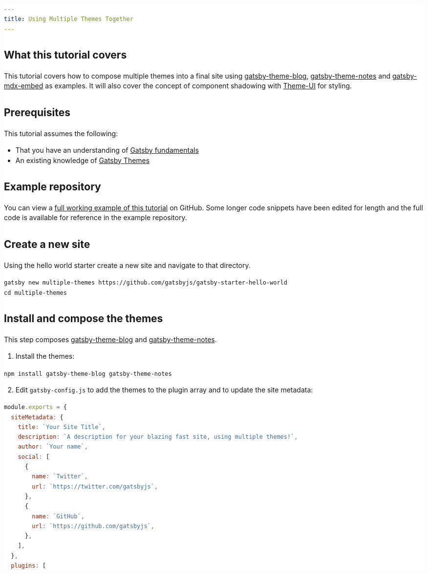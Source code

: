 ```yaml
---
title: Using Multiple Themes Together
---
```


## What this tutorial covers

This tutorial covers how to compose multiple themes into a final site using [gatsby-theme-blog](/plugins/gatsby-theme-blog/), [gatsby-theme-notes](/plugins/gatsby-theme-notes/) and [gatsby-mdx-embed](/plugins/@pauliescanlon/gatsby-mdx-embed/) as examples. It will also cover the concept of component shadowing with [Theme-UI](/docs/how-to/styling/theme-ui/) for styling.

## Prerequisites

This tutorial assumes the following:

- That you have an understanding of [Gatsby fundamentals](/tutorial/#gatsby-fundamentals)
- An existing knowledge of [Gatsby Themes](/docs/themes/what-are-gatsby-themes/)

## Example repository

You can view a [full working example of this tutorial](https://github.com/gatsbyjs/gatsby/tree/master/examples/using-multiple-themes) on GitHub. Some longer code snippets have been edited for length and the full code is available for reference in the example repository.

## Create a new site

Using the hello world starter create a new site and navigate to that directory.

```shell
gatsby new multiple-themes https://github.com/gatsbyjs/gatsby-starter-hello-world
cd multiple-themes
```

## Install and compose the themes

This step composes [gatsby-theme-blog](/plugins/gatsby-theme-blog/) and [gatsby-theme-notes](/plugins/gatsby-theme-notes/).

1. Install the themes:

```shell
npm install gatsby-theme-blog gatsby-theme-notes
```

2. Edit `gatsby-config.js` to add the themes to the plugin array and to update the site metadata:

```javascript:title=gatsby-config.js
module.exports = {
  siteMetadata: {
    title: `Your Site Title`,
    description: `A description for your blazing fast site, using multiple themes!`,
    author: `Your name`,
    social: [
      {
        name: `Twitter`,
        url: `https://twitter.com/gatsbyjs`,
      },
      {
        name: `GitHub`,
        url: `https://github.com/gatsbyjs`,
      },
    ],
  },
  plugins: [
```